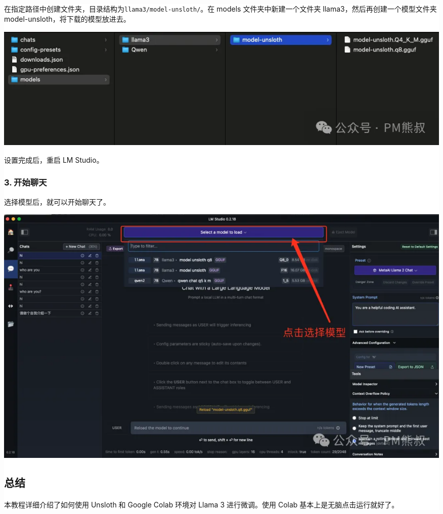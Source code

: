 在指定路径中创建文件夹，目录结构为`llama3/model-unsloth/`。在 models 文件夹中新建一个文件夹 llama3，然后再创建一个模型文件夹 model-unsloth，将下载的模型放进去。

![](./media/x29.webp)

设置完成后，重启 LM Studio。

### 3. 开始聊天

选择模型后，就可以开始聊天了。

![](./media/x30.webp)

## 总结

本教程详细介绍了如何使用 Unsloth 和 Google Colab 环境对 Llama 3 进行微调。使用 Colab 基本上是无脑点击运行就好了。
